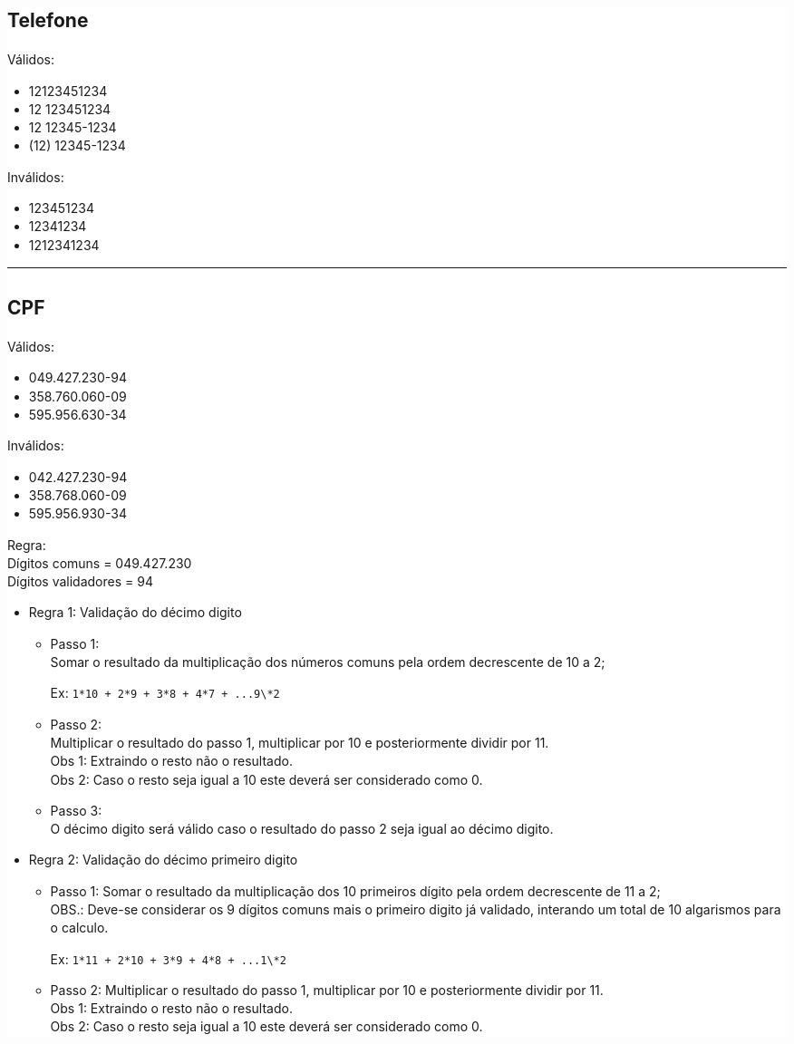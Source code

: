 ## Telefone

Válidos:
  - 12123451234
  - 12 123451234
  - 12 12345-1234
  - (12) 12345-1234

Inválidos:
  - 123451234
  - 12341234
  - 1212341234

---
## CPF
Válidos:
  - 049.427.230-94
  - 358.760.060-09
  - 595.956.630-34

Inválidos:
  - 042.427.230-94
  - 358.768.060-09
  - 595.956.930-34

Regra:  
Dígitos comuns = 049.427.230  
Dígitos validadores = 94

  - Regra 1: Validação do décimo digito
    - Passo 1:  
      Somar o resultado da multiplicação dos números comuns pela ordem decrescente de 10 a 2;

      Ex: `1*10 + 2*9 + 3*8 + 4*7 + ...9\*2`

    - Passo 2:  
      Multiplicar o resultado do passo 1, multiplicar por 10 e posteriormente dividir por 11.  
      Obs 1: Extraindo o resto não o resultado.  
      Obs 2: Caso o resto seja igual a 10 este deverá ser considerado como 0.

    - Passo 3:  
      O décimo digito será válido caso o resultado do passo 2 seja igual ao décimo digito.

  - Regra 2: Validação do décimo primeiro digito
    - Passo 1:
      Somar o resultado da multiplicação dos 10 primeiros dígito pela ordem decrescente de 11 a 2;  
      OBS.: Deve-se considerar os 9 dígitos comuns mais o primeiro digito já validado, interando um total de 10 algarismos para o calculo.

      Ex: `1*11 + 2*10 + 3*9 + 4*8 + ...1\*2`

    - Passo 2:
      Multiplicar o resultado do passo 1, multiplicar por 10 e posteriormente dividir por 11.  
      Obs 1: Extraindo o resto não o resultado.  
      Obs 2: Caso o resto seja igual a 10 este deverá ser considerado como 0.  
